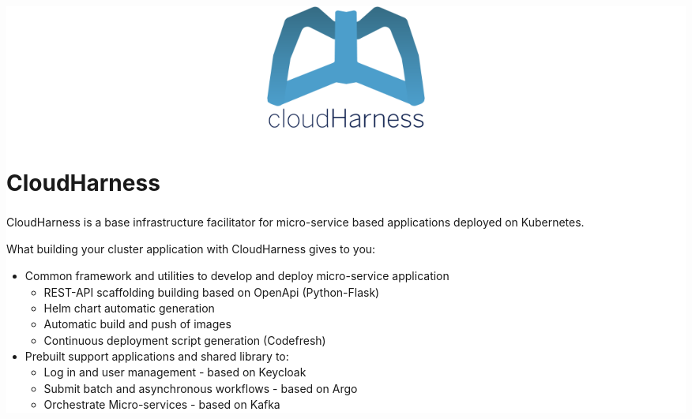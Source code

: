 <p align="center">
<img src="https://github.com/MetaCell/cloud-harness/blob/develop/cloudharness.png?raw=true" alt="drawing" width="200"/>
</p>

# CloudHarness
CloudHarness is a base infrastructure facilitator for micro-service based applications deployed on Kubernetes.

What building your cluster application with CloudHarness gives to you:
* Common framework and utilities to develop and deploy micro-service application
  * REST-API scaffolding building based on OpenApi (Python-Flask)
  * Helm chart automatic generation
  * Automatic build and push of images
  * Continuous deployment script generation (Codefresh)
* Prebuilt support applications and shared library to:
  * Log in and user management - based on Keycloak
  * Submit batch and asynchronous workflows - based on Argo
  * Orchestrate Micro-services - based on Kafka
